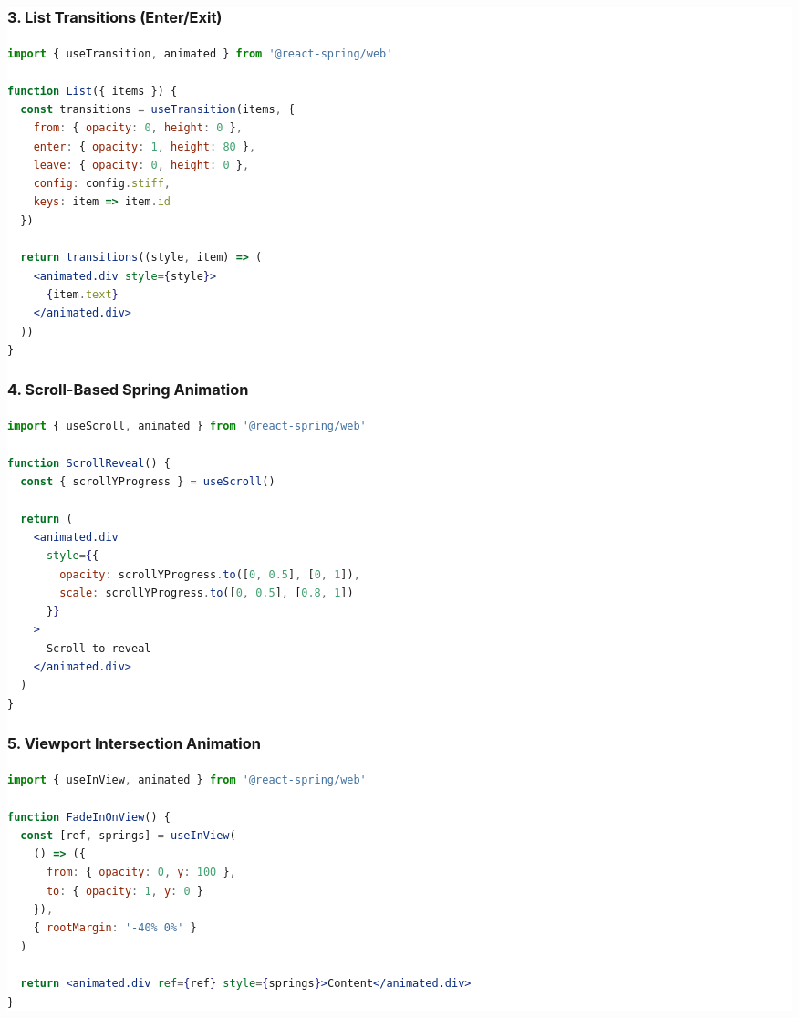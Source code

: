 ### 3. List Transitions (Enter/Exit)

```jsx
import { useTransition, animated } from '@react-spring/web'

function List({ items }) {
  const transitions = useTransition(items, {
    from: { opacity: 0, height: 0 },
    enter: { opacity: 1, height: 80 },
    leave: { opacity: 0, height: 0 },
    config: config.stiff,
    keys: item => item.id
  })

  return transitions((style, item) => (
    <animated.div style={style}>
      {item.text}
    </animated.div>
  ))
}
```

### 4. Scroll-Based Spring Animation

```jsx
import { useScroll, animated } from '@react-spring/web'

function ScrollReveal() {
  const { scrollYProgress } = useScroll()

  return (
    <animated.div
      style={{
        opacity: scrollYProgress.to([0, 0.5], [0, 1]),
        scale: scrollYProgress.to([0, 0.5], [0.8, 1])
      }}
    >
      Scroll to reveal
    </animated.div>
  )
}
```

### 5. Viewport Intersection Animation

```jsx
import { useInView, animated } from '@react-spring/web'

function FadeInOnView() {
  const [ref, springs] = useInView(
    () => ({
      from: { opacity: 0, y: 100 },
      to: { opacity: 1, y: 0 }
    }),
    { rootMargin: '-40% 0%' }
  )

  return <animated.div ref={ref} style={springs}>Content</animated.div>
}
```
